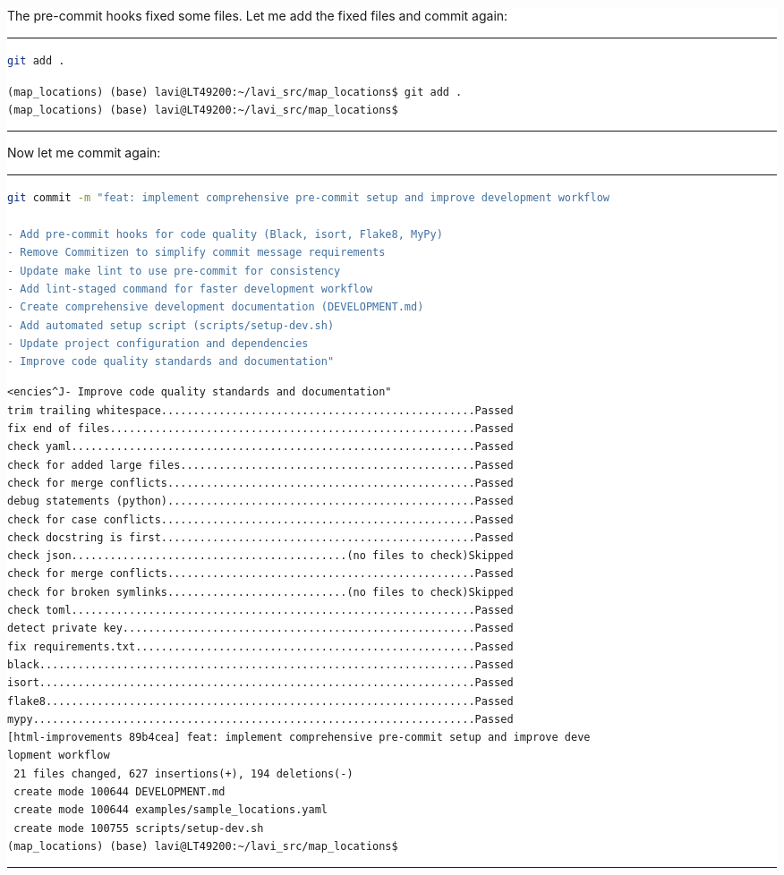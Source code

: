 
The pre-commit hooks fixed some files. Let me add the fixed files and commit again:


---

```bash
git add .
```

```
(map_locations) (base) lavi@LT49200:~/lavi_src/map_locations$ git add .
(map_locations) (base) lavi@LT49200:~/lavi_src/map_locations$
```

---

Now let me commit again:


---

```bash
git commit -m "feat: implement comprehensive pre-commit setup and improve development workflow

- Add pre-commit hooks for code quality (Black, isort, Flake8, MyPy)
- Remove Commitizen to simplify commit message requirements
- Update make lint to use pre-commit for consistency
- Add lint-staged command for faster development workflow
- Create comprehensive development documentation (DEVELOPMENT.md)
- Add automated setup script (scripts/setup-dev.sh)
- Update project configuration and dependencies
- Improve code quality standards and documentation"
```

```
<encies^J- Improve code quality standards and documentation"
trim trailing whitespace.................................................Passed
fix end of files.........................................................Passed
check yaml...............................................................Passed
check for added large files..............................................Passed
check for merge conflicts................................................Passed
debug statements (python)................................................Passed
check for case conflicts.................................................Passed
check docstring is first.................................................Passed
check json...........................................(no files to check)Skipped
check for merge conflicts................................................Passed
check for broken symlinks............................(no files to check)Skipped
check toml...............................................................Passed
detect private key.......................................................Passed
fix requirements.txt.....................................................Passed
black....................................................................Passed
isort....................................................................Passed
flake8...................................................................Passed
mypy.....................................................................Passed
[html-improvements 89b4cea] feat: implement comprehensive pre-commit setup and improve deve
lopment workflow
 21 files changed, 627 insertions(+), 194 deletions(-)
 create mode 100644 DEVELOPMENT.md
 create mode 100644 examples/sample_locations.yaml
 create mode 100755 scripts/setup-dev.sh
(map_locations) (base) lavi@LT49200:~/lavi_src/map_locations$
```

---